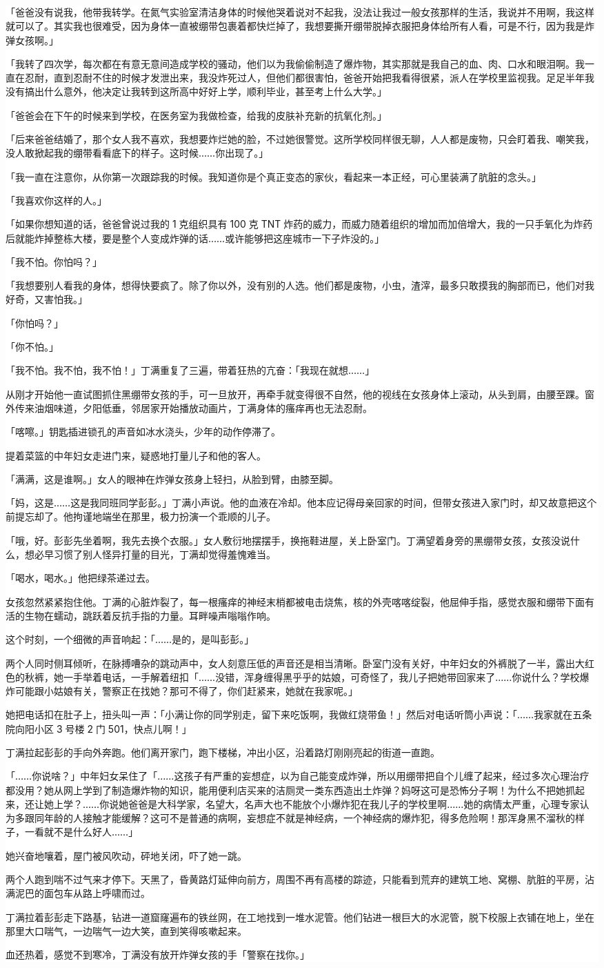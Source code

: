 「爸爸没有说我，他带我转学。在氮气实验室清洁身体的时候他哭着说对不起我，没法让我过一般女孩那样的生活，我说并不用啊，我这样就可以了。其实我也很难受，因为身体一直被绷带包裹着都快烂掉了，我想要撕开绷带脱掉衣服把身体给所有人看，可是不行，因为我是炸弹女孩啊。」

「我转了四次学，每次都在有意无意间造成学校的骚动，他们以为我偷偷制造了爆炸物，其实那就是我自己的血、肉、口水和眼泪啊。我一直在忍耐，直到忍耐不住的时候才发泄出来，我没炸死过人，但他们都很害怕，爸爸开始把我看得很紧，派人在学校里监视我。足足半年我没有搞出什么意外，他决定让我转到这所高中好好上学，顺利毕业，甚至考上什么大学。」

「爸爸会在下午的时候来到学校，在医务室为我做检查，给我的皮肤补充新的抗氧化剂。」

「后来爸爸结婚了，那个女人我不喜欢，我想要炸烂她的脸，不过她很警觉。这所学校同样很无聊，人人都是废物，只会盯着我、嘲笑我，没人敢掀起我的绷带看看底下的样子。这时候……你出现了。」

「我一直在注意你，从你第一次跟踪我的时候。我知道你是个真正变态的家伙，看起来一本正经，可心里装满了肮脏的念头。」

「我喜欢你这样的人。」

「如果你想知道的话，爸爸曾说过我的 1 克组织具有 100 克 TNT 炸药的威力，而威力随着组织的增加而加倍增大，我的一只手氧化为炸药后就能炸掉整栋大楼，要是整个人变成炸弹的话……或许能够把这座城市一下子炸没的。」

「我不怕。你怕吗？」

「我想要别人看我的身体，想得快要疯了。除了你以外，没有别的人选。他们都是废物，小虫，渣滓，最多只敢摸我的胸部而已，他们对我好奇，又害怕我。」

「你怕吗？」

「你不怕。」

「我不怕。我不怕，我不怕！」丁满重复了三遍，带着狂热的亢奋：「我现在就想……」

从刚才开始他一直试图抓住黑绷带女孩的手，可一旦放开，再牵手就变得很不自然，他的视线在女孩身体上滚动，从头到肩，由腰至踝。窗外传来油烟味道，夕阳低垂，邻居家开始播放动画片，丁满身体的瘙痒再也无法忍耐。

「喀嚓。」钥匙插进锁孔的声音如冰水浇头，少年的动作停滞了。

提着菜篮的中年妇女走进门来，疑惑地打量儿子和他的客人。

「满满，这是谁啊。」女人的眼神在炸弹女孩身上轻扫，从脸到臂，由膝至脚。

「妈，这是……这是我同班同学彭彭。」丁满小声说。他的血液在冷却。他本应记得母亲回家的时间，但带女孩进入家门时，却又故意把这个前提忘却了。他拘谨地端坐在那里，极力扮演一个乖顺的儿子。

「哦，好。彭彭先坐着啊，我先去换个衣服。」女人敷衍地摆摆手，换拖鞋进屋，关上卧室门。丁满望着身旁的黑绷带女孩，女孩没说什么，想必早习惯了别人怪异打量的目光，丁满却觉得羞愧难当。

「喝水，喝水。」他把绿茶递过去。

女孩忽然紧紧抱住他。丁满的心脏炸裂了，每一根瘙痒的神经末梢都被电击烧焦，核的外壳喀喀绽裂，他屈伸手指，感觉衣服和绷带下面有活的生物在蠕动，跳跃着反抗手指的力量。耳畔噪声嗡嗡作响。

这个时刻，一个细微的声音响起：「……是的，是叫彭彭。」

两个人同时侧耳倾听，在脉搏嘈杂的跳动声中，女人刻意压低的声音还是相当清晰。卧室门没有关好，中年妇女的外裤脱了一半，露出大红色的秋裤，她一手举着电话，一手解着纽扣「……没错，浑身缠得黑乎乎的姑娘，可奇怪了，我儿子把她带回家来了……你说什么？学校爆炸可能跟小姑娘有关，警察正在找她？那可不得了，你们赶紧来，她就在我家呢。」

她把电话扣在肚子上，扭头叫一声：「小满让你的同学别走，留下来吃饭啊，我做红烧带鱼！」然后对电话听筒小声说：「……我家就在五条院向阳小区 3 号楼 2 门 501，快点儿啊！」

丁满拉起彭彭的手向外奔跑。他们离开家门，跑下楼梯，冲出小区，沿着路灯刚刚亮起的街道一直跑。

「……你说啥？」中年妇女呆住了「……这孩子有严重的妄想症，以为自己能变成炸弹，所以用绷带把自个儿缠了起来，经过多次心理治疗都没用？她从网上学到了制造爆炸物的知识，能用便利店买来的洁厕灵一类东西造出土炸弹？妈呀这可是恐怖分子啊！为什么不把她抓起来，还让她上学？……你说她爸爸是大科学家，名望大，名声大也不能放个小爆炸犯在我儿子的学校里啊……她的病情太严重，心理专家认为多跟同年龄的人接触才能缓解？这可不是普通的病啊，妄想症不就是神经病，一个神经病的爆炸犯，得多危险啊！那浑身黑不溜秋的样子，一看就不是什么好人……」

她兴奋地嚷着，屋门被风吹动，砰地关闭，吓了她一跳。

两个人跑到喘不过气来才停下。天黑了，昏黄路灯延伸向前方，周围不再有高楼的踪迹，只能看到荒弃的建筑工地、窝棚、肮脏的平房，沾满泥巴的面包车从路上呼啸而过。

丁满拉着彭彭走下路基，钻进一道窟窿遍布的铁丝网，在工地找到一堆水泥管。他们钻进一根巨大的水泥管，脱下校服上衣铺在地上，坐在那里大口喘气，一边喘气一边大笑，直到笑得咳嗽起来。

血还热着，感觉不到寒冷，丁满没有放开炸弹女孩的手「警察在找你。」

